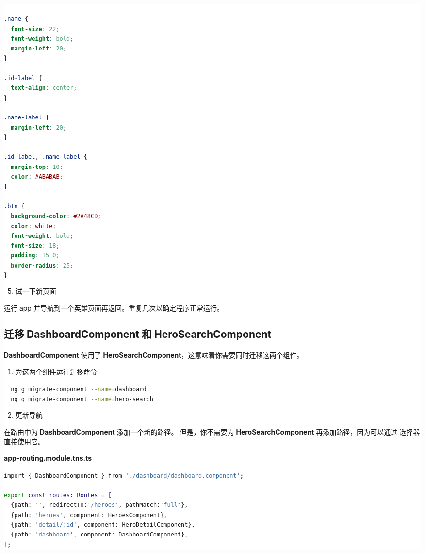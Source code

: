```css

.name {
  font-size: 22;
  font-weight: bold;
  margin-left: 20;
}

.id-label {
  text-align: center;
}

.name-label {
  margin-left: 20;
}

.id-label, .name-label {
  margin-top: 10;
  color: #ABABAB;
}

.btn {
  background-color: #2A48CD;
  color: white;
  font-weight: bold;
  font-size: 18;
  padding: 15 0;
  border-radius: 25;
}
```

5. 试一下新页面

运行 app 并导航到一个英雄页面再返回。重复几次以确定程序正常运行。

## 迁移 DashboardComponent 和 HeroSearchComponent

**DashboardComponent** 使用了 **HeroSearchComponent**，这意味着你需要同时迁移这两个组件。

1. 为这两个组件运行迁移命令:

```bash
  ng g migrate-component --name=dashboard
  ng g migrate-component --name=hero-search
```

2. 更新导航

在路由中为 **DashboardComponent** 添加一个新的路径。
但是，你不需要为 **HeroSearchComponent** 再添加路径，因为可以通过 **<app-hero-search>** 选择器直接使用它。


**app-routing.module.tns.ts**

```bash
import { DashboardComponent } from './dashboard/dashboard.component';

export const routes: Routes = [
  {path: '', redirectTo:'/heroes', pathMatch:'full'},
  {path: 'heroes', component: HeroesComponent},
  {path: 'detail/:id', component: HeroDetailComponent},
  {path: 'dashboard', component: DashboardComponent},
];
```
